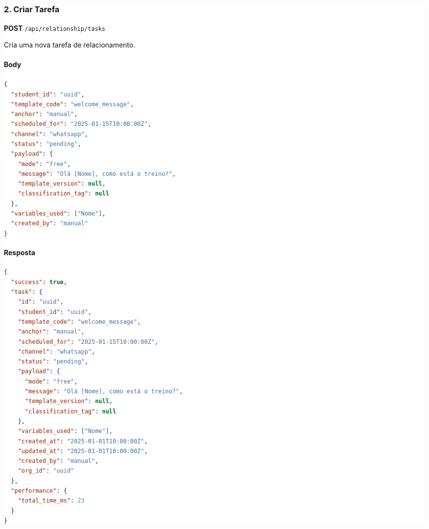 ### 2. Criar Tarefa
**POST** `/api/relationship/tasks`

Cria uma nova tarefa de relacionamento.

#### Body

```json
{
  "student_id": "uuid",
  "template_code": "welcome_message",
  "anchor": "manual",
  "scheduled_for": "2025-01-15T10:00:00Z",
  "channel": "whatsapp",
  "status": "pending",
  "payload": {
    "mode": "free",
    "message": "Olá [Nome], como está o treino?",
    "template_version": null,
    "classification_tag": null
  },
  "variables_used": ["Nome"],
  "created_by": "manual"
}
```

#### Resposta

```json
{
  "success": true,
  "task": {
    "id": "uuid",
    "student_id": "uuid",
    "template_code": "welcome_message",
    "anchor": "manual",
    "scheduled_for": "2025-01-15T10:00:00Z",
    "channel": "whatsapp",
    "status": "pending",
    "payload": {
      "mode": "free",
      "message": "Olá [Nome], como está o treino?",
      "template_version": null,
      "classification_tag": null
    },
    "variables_used": ["Nome"],
    "created_at": "2025-01-01T10:00:00Z",
    "updated_at": "2025-01-01T10:00:00Z",
    "created_by": "manual",
    "org_id": "uuid"
  },
  "performance": {
    "total_time_ms": 23
  }
}
```
